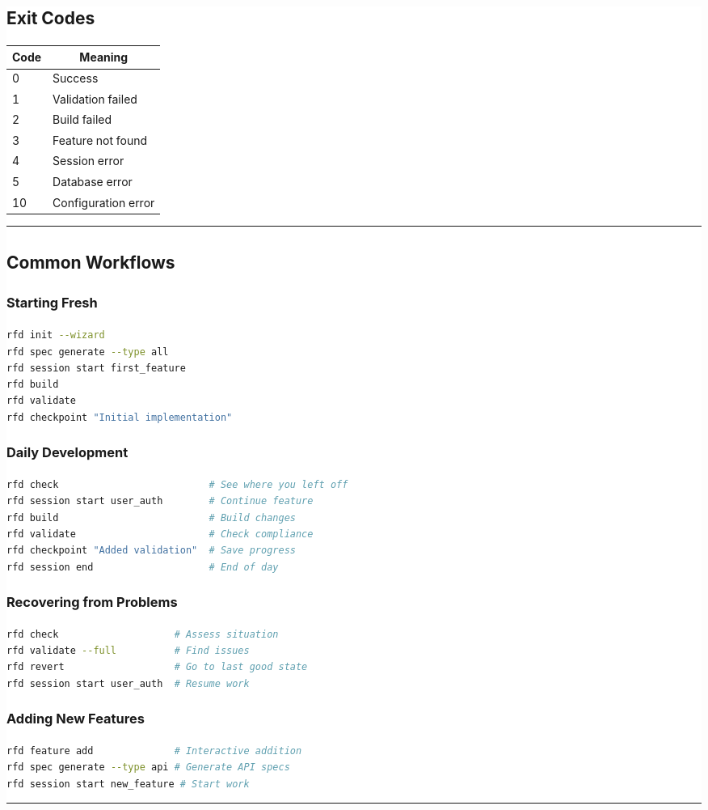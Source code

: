 ## Exit Codes

| Code | Meaning |
|------|---------|
| 0 | Success |
| 1 | Validation failed |
| 2 | Build failed |
| 3 | Feature not found |
| 4 | Session error |
| 5 | Database error |
| 10 | Configuration error |

---

## Common Workflows

### Starting Fresh
```bash
rfd init --wizard
rfd spec generate --type all
rfd session start first_feature
rfd build
rfd validate
rfd checkpoint "Initial implementation"
```

### Daily Development
```bash
rfd check                          # See where you left off
rfd session start user_auth        # Continue feature
rfd build                          # Build changes
rfd validate                       # Check compliance
rfd checkpoint "Added validation"  # Save progress
rfd session end                    # End of day
```

### Recovering from Problems
```bash
rfd check                    # Assess situation
rfd validate --full          # Find issues
rfd revert                   # Go to last good state
rfd session start user_auth  # Resume work
```

### Adding New Features
```bash
rfd feature add              # Interactive addition
rfd spec generate --type api # Generate API specs
rfd session start new_feature # Start work
```

---